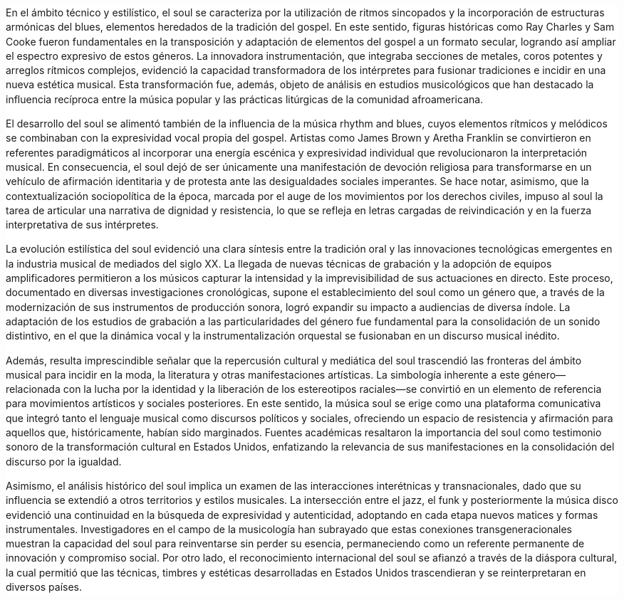 En el ámbito técnico y estilístico, el soul se caracteriza por la utilización de ritmos sincopados y
la incorporación de estructuras armónicas del blues, elementos heredados de la tradición del gospel.
En este sentido, figuras históricas como Ray Charles y Sam Cooke fueron fundamentales en la
transposición y adaptación de elementos del gospel a un formato secular, logrando así ampliar el
espectro expresivo de estos géneros. La innovadora instrumentación, que integraba secciones de
metales, coros potentes y arreglos rítmicos complejos, evidenció la capacidad transformadora de los
intérpretes para fusionar tradiciones e incidir en una nueva estética musical. Esta transformación
fue, además, objeto de análisis en estudios musicológicos que han destacado la influencia recíproca
entre la música popular y las prácticas litúrgicas de la comunidad afroamericana.

El desarrollo del soul se alimentó también de la influencia de la música rhythm and blues, cuyos
elementos rítmicos y melódicos se combinaban con la expresividad vocal propia del gospel. Artistas
como James Brown y Aretha Franklin se convirtieron en referentes paradigmáticos al incorporar una
energía escénica y expresividad individual que revolucionaron la interpretación musical. En
consecuencia, el soul dejó de ser únicamente una manifestación de devoción religiosa para
transformarse en un vehículo de afirmación identitaria y de protesta ante las desigualdades sociales
imperantes. Se hace notar, asimismo, que la contextualización sociopolítica de la época, marcada por
el auge de los movimientos por los derechos civiles, impuso al soul la tarea de articular una
narrativa de dignidad y resistencia, lo que se refleja en letras cargadas de reivindicación y en la
fuerza interpretativa de sus intérpretes.

La evolución estilística del soul evidenció una clara síntesis entre la tradición oral y las
innovaciones tecnológicas emergentes en la industria musical de mediados del siglo XX. La llegada de
nuevas técnicas de grabación y la adopción de equipos amplificadores permitieron a los músicos
capturar la intensidad y la imprevisibilidad de sus actuaciones en directo. Este proceso,
documentado en diversas investigaciones cronológicas, supone el establecimiento del soul como un
género que, a través de la modernización de sus instrumentos de producción sonora, logró expandir su
impacto a audiencias de diversa índole. La adaptación de los estudios de grabación a las
particularidades del género fue fundamental para la consolidación de un sonido distintivo, en el que
la dinámica vocal y la instrumentalización orquestal se fusionaban en un discurso musical inédito.

Además, resulta imprescindible señalar que la repercusión cultural y mediática del soul trascendió
las fronteras del ámbito musical para incidir en la moda, la literatura y otras manifestaciones
artísticas. La simbología inherente a este género—relacionada con la lucha por la identidad y la
liberación de los estereotipos raciales—se convirtió en un elemento de referencia para movimientos
artísticos y sociales posteriores. En este sentido, la música soul se erige como una plataforma
comunicativa que integró tanto el lenguaje musical como discursos políticos y sociales, ofreciendo
un espacio de resistencia y afirmación para aquellos que, históricamente, habían sido marginados.
Fuentes académicas resalta­ron la importancia del soul como testimonio sonoro de la transformación
cultural en Estados Unidos, enfatizando la relevancia de sus manifestaciones en la consolidación del
discurso por la igualdad.

Asimismo, el análisis histórico del soul implica un examen de las interacciones interétnicas y
transnacionales, dado que su influencia se extendió a otros territorios y estilos musicales. La
intersección entre el jazz, el funk y posteriormente la música disco evidenció una continuidad en la
búsqueda de expresividad y autenticidad, adoptando en cada etapa nuevos matices y formas
instrumentales. Investigadores en el campo de la musicología han subrayado que estas conexiones
transgeneracionales muestran la capacidad del soul para reinventarse sin perder su esencia,
permaneciendo como un referente permanente de innovación y compromiso social. Por otro lado, el
reconocimiento internacional del soul se afianzó a través de la diáspora cultural, la cual permitió
que las técnicas, timbres y estéticas desarrolladas en Estados Unidos trascendieran y se
reinterpretaran en diversos países.
